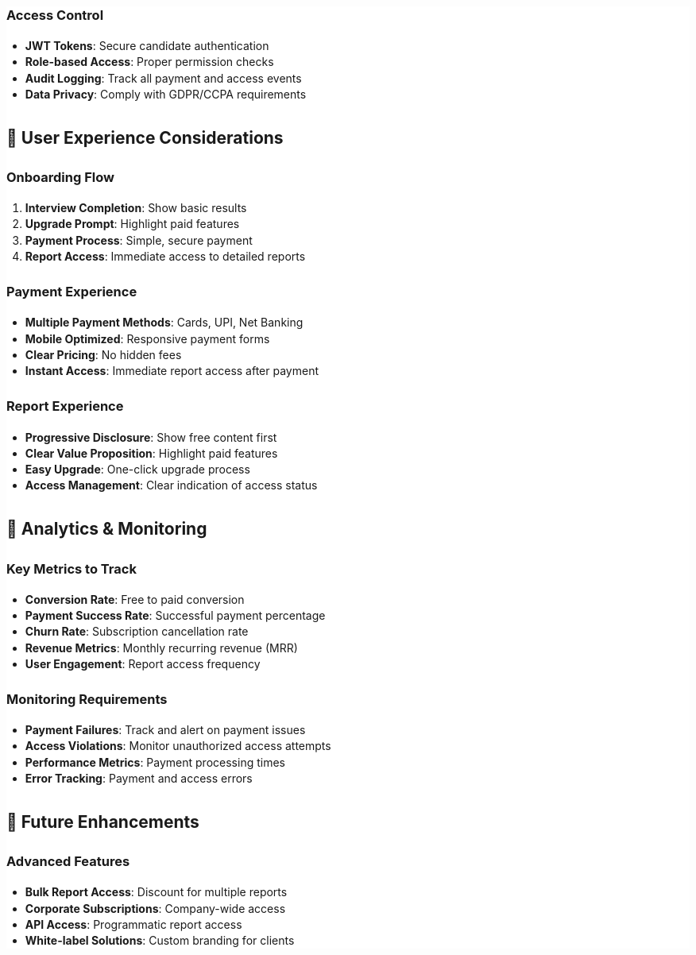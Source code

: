### Access Control
- **JWT Tokens**: Secure candidate authentication
- **Role-based Access**: Proper permission checks
- **Audit Logging**: Track all payment and access events
- **Data Privacy**: Comply with GDPR/CCPA requirements

## 🎯 User Experience Considerations

### Onboarding Flow
1. **Interview Completion**: Show basic results
2. **Upgrade Prompt**: Highlight paid features
3. **Payment Process**: Simple, secure payment
4. **Report Access**: Immediate access to detailed reports

### Payment Experience
- **Multiple Payment Methods**: Cards, UPI, Net Banking
- **Mobile Optimized**: Responsive payment forms
- **Clear Pricing**: No hidden fees
- **Instant Access**: Immediate report access after payment

### Report Experience
- **Progressive Disclosure**: Show free content first
- **Clear Value Proposition**: Highlight paid features
- **Easy Upgrade**: One-click upgrade process
- **Access Management**: Clear indication of access status

## 🎯 Analytics & Monitoring

### Key Metrics to Track
- **Conversion Rate**: Free to paid conversion
- **Payment Success Rate**: Successful payment percentage
- **Churn Rate**: Subscription cancellation rate
- **Revenue Metrics**: Monthly recurring revenue (MRR)
- **User Engagement**: Report access frequency

### Monitoring Requirements
- **Payment Failures**: Track and alert on payment issues
- **Access Violations**: Monitor unauthorized access attempts
- **Performance Metrics**: Payment processing times
- **Error Tracking**: Payment and access errors

## 🎯 Future Enhancements

### Advanced Features
- **Bulk Report Access**: Discount for multiple reports
- **Corporate Subscriptions**: Company-wide access
- **API Access**: Programmatic report access
- **White-label Solutions**: Custom branding for clients
